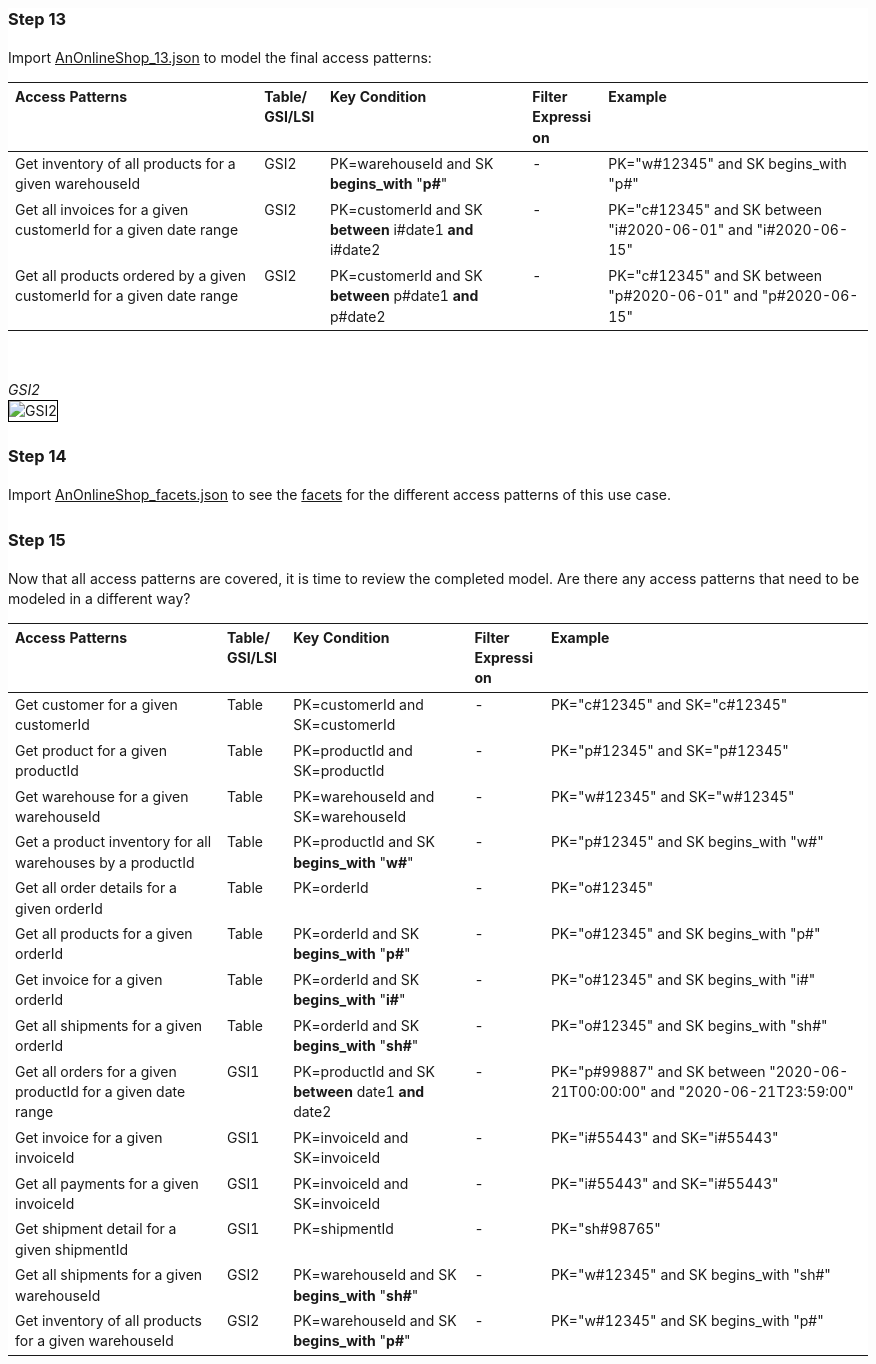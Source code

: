 ### Step 13

Import [AnOnlineShop_13.json](json/AnOnlineShop_13.json) to model the final access patterns:

| Access Patterns                                                       | Table/GSI/LSI | Key Condition                                            | Filter Expression | Example                                                       |
| :-------------------------------------------------------------------- | :------------ | :------------------------------------------------------- | :---------------- | :------------------------------------------------------------ |
| Get inventory of all products for a given warehouseId                 | GSI2          | PK=warehouseId and SK **begins_with** "**p#**"           | -                 | PK="w#12345" and SK begins_with "p#"                          |
| Get all invoices for a given customerId for a given date range        | GSI2          | PK=customerId and SK **between** i#date1 **and** i#date2 | -                 | PK="c#12345" and SK between "i#2020-06-01" and "i#2020-06-15" |
| Get all products ordered by a given customerId for a given date range | GSI2          | PK=customerId and SK **between** p#date1 **and** p#date2 | -                 | PK="c#12345" and SK between "p#2020-06-01" and "p#2020-06-15" |

<br>

_GSI2_
<br>
<img alt="GSI2" title="GSI2" src="resources/AnOnlineShop_9.png" style="border:1px solid black"/>

### Step 14

Import [AnOnlineShop_facets.json](json/AnOnlineShop_facets.json) to see the [facets](https://docs.aws.amazon.com/amazondynamodb/latest/developerguide/workbench.Visualizer.Facets.html) for the different access patterns of this use case.

### Step 15

Now that all access patterns are covered, it is time to review the completed model. Are there any access patterns that need to be modeled in a different way?

| Access Patterns                                                       | Table/GSI/LSI | Key Condition                                            | Filter Expression | Example                                                                     |
| :-------------------------------------------------------------------- | :------------ | :------------------------------------------------------- | :---------------- | :-------------------------------------------------------------------------- |
| Get customer for a given customerId                                   | Table         | PK=customerId and SK=customerId                          | -                 | PK="c#12345" and SK="c#12345"                                               |
| Get product for a given productId                                     | Table         | PK=productId and SK=productId                            | -                 | PK="p#12345" and SK="p#12345"                                               |
| Get warehouse for a given warehouseId                                 | Table         | PK=warehouseId and SK=warehouseId                        | -                 | PK="w#12345" and SK="w#12345"                                               |
| Get a product inventory for all warehouses by a productId             | Table         | PK=productId and SK **begins_with** "**w#**"             | -                 | PK="p#12345" and SK begins_with "w#"                                        |
| Get all order details for a given orderId                             | Table         | PK=orderId                                               | -                 | PK="o#12345"                                                                |
| Get all products for a given orderId                                  | Table         | PK=orderId and SK **begins_with** "**p#**"               | -                 | PK="o#12345" and SK begins_with "p#"                                        |
| Get invoice for a given orderId                                       | Table         | PK=orderId and SK **begins_with** "**i#**"               | -                 | PK="o#12345" and SK begins_with "i#"                                        |
| Get all shipments for a given orderId                                 | Table         | PK=orderId and SK **begins_with** "**sh#**"              | -                 | PK="o#12345" and SK begins_with "sh#"                                       |
| Get all orders for a given productId for a given date range           | GSI1          | PK=productId and SK **between** date1 **and** date2      | -                 | PK="p#99887" and SK between "2020-06-21T00:00:00" and "2020-06-21T23:59:00" |
| Get invoice for a given invoiceId                                     | GSI1          | PK=invoiceId and SK=invoiceId                            | -                 | PK="i#55443" and SK="i#55443"                                               |
| Get all payments for a given invoiceId                                | GSI1          | PK=invoiceId and SK=invoiceId                            | -                 | PK="i#55443" and SK="i#55443"                                               |
| Get shipment detail for a given shipmentId                            | GSI1          | PK=shipmentId                                            | -                 | PK="sh#98765"                                                               |
| Get all shipments for a given warehouseId                             | GSI2          | PK=warehouseId and SK **begins_with** "**sh#**"          | -                 | PK="w#12345" and SK begins_with "sh#"                                       |
| Get inventory of all products for a given warehouseId                 | GSI2          | PK=warehouseId and SK **begins_with** "**p#**"           | -                 | PK="w#12345" and SK begins_with "p#"                                        |